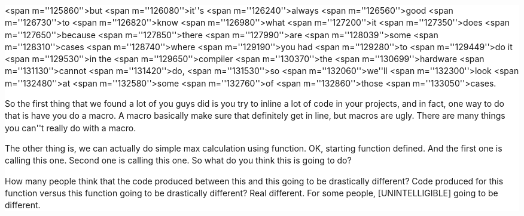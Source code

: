   <span m=''125860''>but</span> <span m=''126080''>it''s</span> <span m=''126240''>always</span>
  <span m=''126560''>good</span> <span m=''126730''>to</span> <span m=''126820''>know</span>
  <span m=''126980''>what</span> <span m=''127200''>it</span> <span m=''127350''>does</span>
  <span m=''127650''>because</span> <span m=''127850''>there</span> <span m=''127990''>are</span>
  <span m=''128039''>some</span> <span m=''128310''>cases</span> <span m=''128740''>where</span>
  <span m=''129190''>you had</span> <span m=''129280''>to</span> <span m=''129449''>do
  it</span> <span m=''129530''>in the</span> <span m=''129650''>compiler</span> <span
  m=''130370''>the</span> <span m=''130699''>hardware</span> <span m=''131130''>cannot</span>
  <span m=''131420''>do,</span> <span m=''131530''>so</span> <span m=''132060''>we''ll</span>
  <span m=''132300''>look</span> <span m=''132480''>at</span> <span m=''132580''>some</span>
  <span m=''132760''>of</span> <span m=''132860''>those</span> <span m=''133050''>cases.</span>
  </p><p><span m=''135880''>So</span> <span m=''137580''>the</span> <span m=''137810''>first</span>
  <span m=''138040''>thing</span> <span m=''138690''>that</span> <span m=''139500''>we</span>
  <span m=''139690''>found</span> <span m=''140000''>a lot</span> <span m=''140240''>of</span>
  <span m=''140380''>you</span> <span m=''140520''>guys</span> <span m=''140920''>did</span>
  <span m=''141730''>is</span> <span m=''143270''>you</span> <span m=''143550''>try</span>
  <span m=''143760''>to</span> <span m=''144040''>inline</span> <span m=''144300''>a</span>
  <span m=''144490''>lot</span> <span m=''144760''>of</span> <span m=''144900''>code</span>
  <span m=''147060''>in</span> <span m=''147770''>your</span> <span m=''147900''>projects,</span>
  <span m=''149060''>and</span> <span m=''149540''>in</span> <span m=''149700''>fact,</span>
  <span m=''150320''>one</span> <span m=''150540''>way</span> <span m=''150640''>to</span>
  <span m=''150740''>do</span> <span m=''150900''>that</span> <span m=''151150''>is</span>
  <span m=''151330''>have you</span> <span m=''151460''>do</span> <span m=''151650''>a</span>
  <span m=''151710''>macro.</span> <span m=''152400''>A</span> <span m=''152650''>macro</span>
  <span m=''153440''>basically</span> <span m=''154440''>make</span> <span m=''154820''>sure</span>
  <span m=''154930''>that</span> <span m=''155340''>definitely</span> <span m=''155580''>get</span>
  <span m=''155820''>in</span> <span m=''155920''>line,</span> <span m=''156500''>but</span>
  <span m=''156790''>macros</span> <span m=''156960''>are</span> <span m=''157210''>ugly.</span>
  <span m=''158450''>There</span> <span m=''158630''>are</span> <span m=''158680''>many</span>
  <span m=''158900''>things</span> <span m=''159100''>you can''t</span> <span m=''159200''>really</span>
  <span m=''159570''>do</span> <span m=''159690''>with</span> <span m=''159800''>a</span>
  <span m=''159920''>macro.</span> </p><p><span m=''161120''>The</span> <span m=''161270''>other</span>
  <span m=''161420''>thing</span> <span m=''161650''>is,</span> <span m=''161780''>we</span>
  <span m=''161920''>can</span> <span m=''162160''>actually</span> <span m=''162440''>do</span>
  <span m=''164660''>simple</span> <span m=''165000''>max</span> <span m=''165460''>calculation</span>
  <span m=''165850''>using</span> <span m=''166520''>function.</span> <span m=''167390''>OK,</span>
  <span m=''167600''>starting</span> <span m=''167760''>function</span> <span m=''168320''>defined.</span>
  <span m=''168800''>And</span> <span m=''169020''>the</span> <span m=''169090''>first</span>
  <span m=''169420''>one</span> <span m=''169580''>is</span> <span m=''169700''>calling</span>
  <span m=''172100''>this</span> <span m=''172440''>one.</span> <span m=''172690''>Second</span>
  <span m=''172980''>one</span> <span m=''173150''>is</span> <span m=''173260''>calling</span>
  <span m=''173510''>this</span> <span m=''173730''>one.</span> <span m=''174580''>So</span>
  <span m=''175850''>what</span> <span m=''176280''>do</span> <span m=''176370''>you</span>
  <span m=''176440''>think</span> <span m=''176630''>this is</span> <span m=''176770''>going</span>
  <span m=''176900''>to</span> <span m=''176960''>do?</span> </p><p><span m=''178790''>How</span>
  <span m=''179490''>many</span> <span m=''179670''>people</span> <span m=''180190''>think</span>
  <span m=''180470''>that</span> <span m=''180760''>the</span> <span m=''181020''>code</span>
  <span m=''181295''>produced</span> <span m=''181790''>between</span> <span m=''182230''>this</span>
  <span m=''182490''>and</span> <span m=''182680''>this</span> <span m=''182960''>going
  to</span> <span m=''183190''>be</span> <span m=''183380''>drastically</span> <span
  m=''183790''>different?</span> <span m=''187530''>Code</span> <span m=''187845''>produced</span>
  <span m=''188340''>for</span> <span m=''188420''>this</span> <span m=''188670''>function</span>
  <span m=''188970''>versus</span> <span m=''189270''>this</span> <span m=''189670''>function</span>
  <span m=''190040''>going</span> <span m=''190170''>to</span> <span m=''190300''>be</span>
  <span m=''190430''>drastically</span> <span m=''191040''>different?</span> <span
  m=''195240''>Real</span> <span m=''195540''>different.</span> <span m=''197180''>For</span>
  <span m=''197660''>some</span> <span m=''197830''>people,</span> <span m=''198050''>[UNINTELLIGIBLE]</span>
  <span m=''198700''>going</span> <span m=''198820''>to be</span> <span m=''198940''>different.</span>